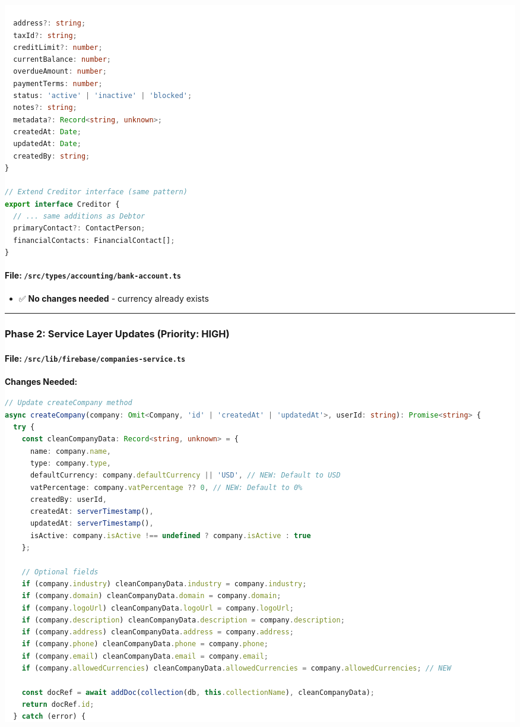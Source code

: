 ```typescript

  address?: string;
  taxId?: string;
  creditLimit?: number;
  currentBalance: number;
  overdueAmount: number;
  paymentTerms: number;
  status: 'active' | 'inactive' | 'blocked';
  notes?: string;
  metadata?: Record<string, unknown>;
  createdAt: Date;
  updatedAt: Date;
  createdBy: string;
}

// Extend Creditor interface (same pattern)
export interface Creditor {
  // ... same additions as Debtor
  primaryContact?: ContactPerson;
  financialContacts: FinancialContact[];
}
```

#### File: `/src/types/accounting/bank-account.ts`
- ✅ **No changes needed** - currency already exists

---

### Phase 2: Service Layer Updates (Priority: HIGH)

#### File: `/src/lib/firebase/companies-service.ts`

**Changes Needed:**

```typescript
// Update createCompany method
async createCompany(company: Omit<Company, 'id' | 'createdAt' | 'updatedAt'>, userId: string): Promise<string> {
  try {
    const cleanCompanyData: Record<string, unknown> = {
      name: company.name,
      type: company.type,
      defaultCurrency: company.defaultCurrency || 'USD', // NEW: Default to USD
      vatPercentage: company.vatPercentage ?? 0, // NEW: Default to 0%
      createdBy: userId,
      createdAt: serverTimestamp(),
      updatedAt: serverTimestamp(),
      isActive: company.isActive !== undefined ? company.isActive : true
    };

    // Optional fields
    if (company.industry) cleanCompanyData.industry = company.industry;
    if (company.domain) cleanCompanyData.domain = company.domain;
    if (company.logoUrl) cleanCompanyData.logoUrl = company.logoUrl;
    if (company.description) cleanCompanyData.description = company.description;
    if (company.address) cleanCompanyData.address = company.address;
    if (company.phone) cleanCompanyData.phone = company.phone;
    if (company.email) cleanCompanyData.email = company.email;
    if (company.allowedCurrencies) cleanCompanyData.allowedCurrencies = company.allowedCurrencies; // NEW

    const docRef = await addDoc(collection(db, this.collectionName), cleanCompanyData);
    return docRef.id;
  } catch (error) {
```